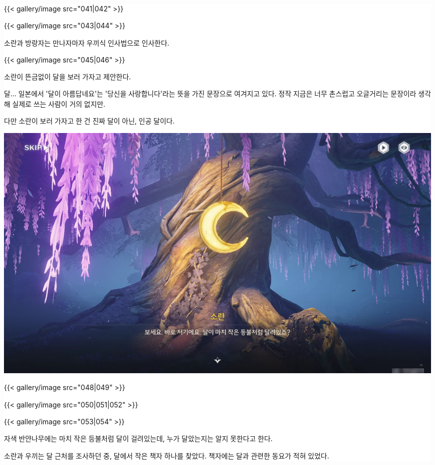 {{< gallery/image src="041|042" >}}

{{< gallery/image src="043|044" >}}

소란과 방랑자는 만나자마자 우끼식 인사법으로 인사한다.

{{< gallery/image src="045|046" >}}

소란이 뜬금없이 달을 보러 가자고 제안한다.

달... 일본에서 '달이 아름답네요'는 '당신을 사랑합니다'라는 뜻을 가진 문장으로 여겨지고 있다. 정작 지금은 너무 촌스럽고 오글거리는 문장이라 생각해 실제로 쓰는 사람이 거의 없지만.

다만 소란이 보러 가자고 한 건 진짜 달이 아닌, 인공 달이다.

![](047.webp)

{{< gallery/image src="048|049" >}}

{{< gallery/image src="050|051|052" >}}

{{< gallery/image src="053|054" >}}

자색 반얀나무에는 마치 작은 등불처럼 달이 걸려있는데, 누가 달았는지는 알지 못한다고 한다.

소란과 우끼는 달 근처를 조사하던 중, 달에서 작은 책자 하나를 찾았다. 책자에는 달과 관련한 동요가 적혀 있었다.
